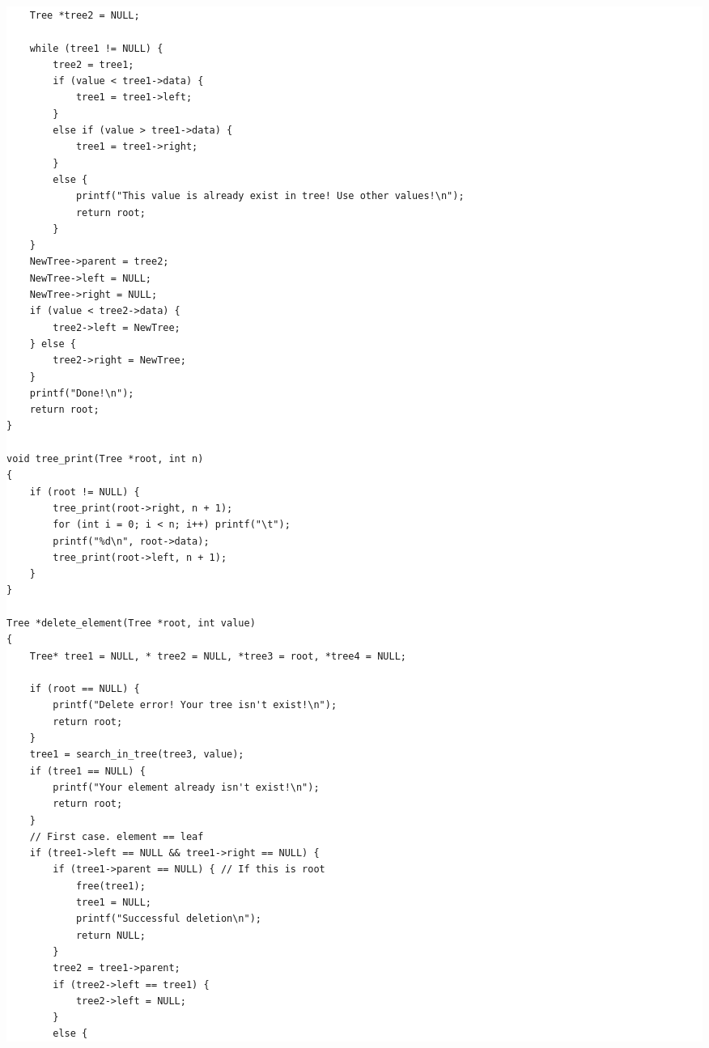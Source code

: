 ```
    Tree *tree2 = NULL;

    while (tree1 != NULL) {
        tree2 = tree1;
        if (value < tree1->data) {
            tree1 = tree1->left;
        }
        else if (value > tree1->data) {
            tree1 = tree1->right;
        }
        else {
            printf("This value is already exist in tree! Use other values!\n");
            return root;
        }
    }
    NewTree->parent = tree2;
    NewTree->left = NULL;
    NewTree->right = NULL;
    if (value < tree2->data) {
        tree2->left = NewTree;
    } else {
        tree2->right = NewTree;
    }
    printf("Done!\n");
    return root;
}

void tree_print(Tree *root, int n)
{
    if (root != NULL) {
        tree_print(root->right, n + 1);
        for (int i = 0; i < n; i++) printf("\t");
        printf("%d\n", root->data);
        tree_print(root->left, n + 1);
    }
}

Tree *delete_element(Tree *root, int value)
{
    Tree* tree1 = NULL, * tree2 = NULL, *tree3 = root, *tree4 = NULL;

    if (root == NULL) {
        printf("Delete error! Your tree isn't exist!\n");
        return root;
    }
    tree1 = search_in_tree(tree3, value);
    if (tree1 == NULL) {
        printf("Your element already isn't exist!\n");
        return root;
    }
    // First case. element == leaf
    if (tree1->left == NULL && tree1->right == NULL) {
        if (tree1->parent == NULL) { // If this is root
            free(tree1);
            tree1 = NULL;
            printf("Successful deletion\n");
            return NULL;
        }
        tree2 = tree1->parent;
        if (tree2->left == tree1) {
            tree2->left = NULL;
        }
        else {
```